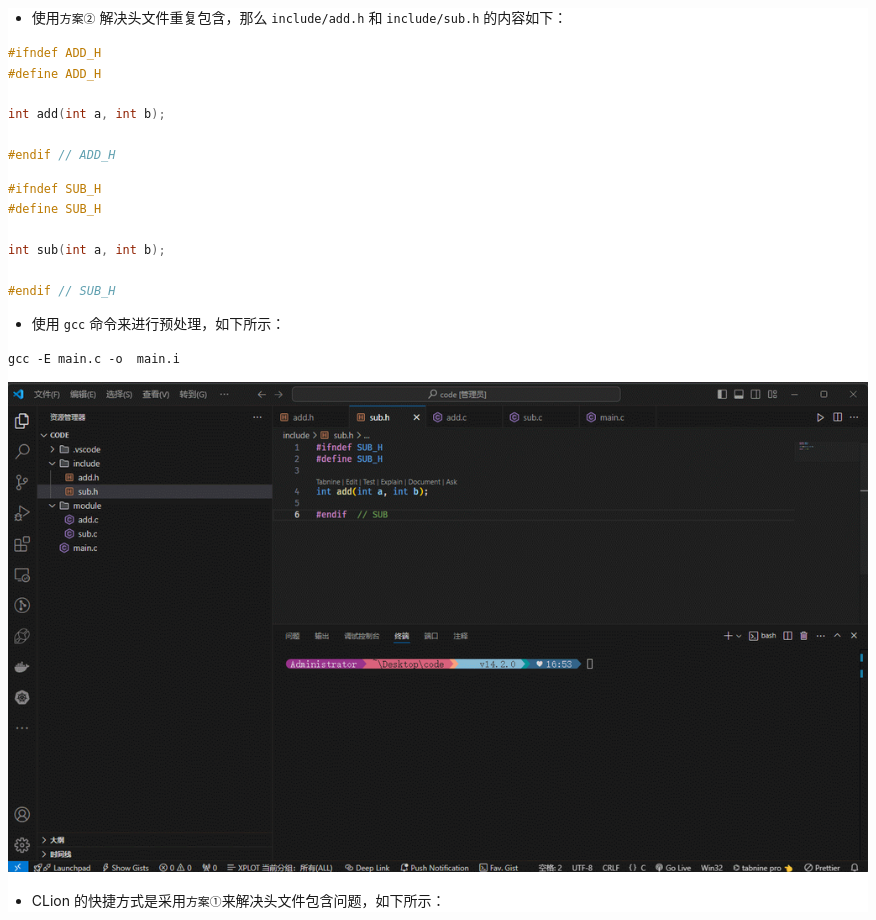 * 使用`方案②` 解决头文件重复包含，那么  `include/add.h` 和 `include/sub.h` 的内容如下：

```c [include/add.h] {1-2,6}
#ifndef ADD_H
#define ADD_H

int add(int a, int b);

#endif // ADD_H
```

```c [include/sub.h] {1-2,6}
#ifndef SUB_H
#define SUB_H

int sub(int a, int b);

#endif // SUB_H
```

* 使用 `gcc` 命令来进行预处理，如下所示：

```shell
gcc -E main.c -o  main.i
```

![](./assets/19.gif)

* CLion 的快捷方式是采用`方案①`来解决头文件包含问题，如下所示：
